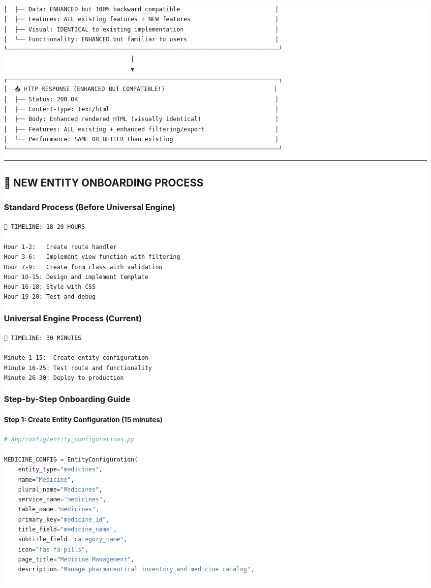 ```
│  ├── Data: ENHANCED but 100% backward compatible                           │
│  ├── Features: ALL existing features + NEW features                        │
│  ├── Visual: IDENTICAL to existing implementation                          │
│  └── Functionality: ENHANCED but familiar to users                         │
└─────────────────────────────────────────────────────────────────────────────┘
                                    │
                                    ▼
┌─────────────────────────────────────────────────────────────────────────────┐
│  📤 HTTP RESPONSE (ENHANCED BUT COMPATIBLE!)                               │
│  ├── Status: 200 OK                                                        │
│  ├── Content-Type: text/html                                               │
│  ├── Body: Enhanced rendered HTML (visually identical)                     │
│  ├── Features: ALL existing + enhanced filtering/export                    │
│  └── Performance: SAME OR BETTER than existing                             │
└─────────────────────────────────────────────────────────────────────────────┘
```

---

## 🚀 **NEW ENTITY ONBOARDING PROCESS**

### **Standard Process (Before Universal Engine)**

```
📅 TIMELINE: 18-20 HOURS

Hour 1-2:   Create route handler
Hour 3-6:   Implement view function with filtering
Hour 7-9:   Create form class with validation
Hour 10-15: Design and implement template
Hour 16-18: Style with CSS
Hour 19-20: Test and debug
```

### **Universal Engine Process (Current)**

```
📅 TIMELINE: 30 MINUTES

Minute 1-15:  Create entity configuration
Minute 16-25: Test route and functionality
Minute 26-30: Deploy to production
```

### **Step-by-Step Onboarding Guide**

#### **Step 1: Create Entity Configuration (15 minutes)**

```python
# app/config/entity_configurations.py

MEDICINE_CONFIG = EntityConfiguration(
    entity_type="medicines",
    name="Medicine",
    plural_name="Medicines", 
    service_name="medicines",
    table_name="medicines",
    primary_key="medicine_id",
    title_field="medicine_name",
    subtitle_field="category_name",
    icon="fas fa-pills",
    page_title="Medicine Management",
    description="Manage pharmaceutical inventory and medicine catalog",
    
```